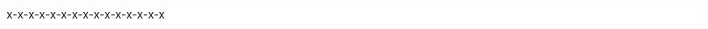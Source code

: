 x-x-x-x-x-x-x-x-x-x-x-x-x-x-x

  [André]: http://palacehotel.blogspot.com
  [www.roqueealfredo.com.br]: http://www.roqueealfredo.com.br/
  [http://palacehotel.blogspot.com/2005/11/oh-my-gawd-its-flaming-lips-claro-que.html  
 ]: http://palacehotel.blogspot.com/2005/11/oh-my-gawd-its-flaming-lips-claro-que.html
